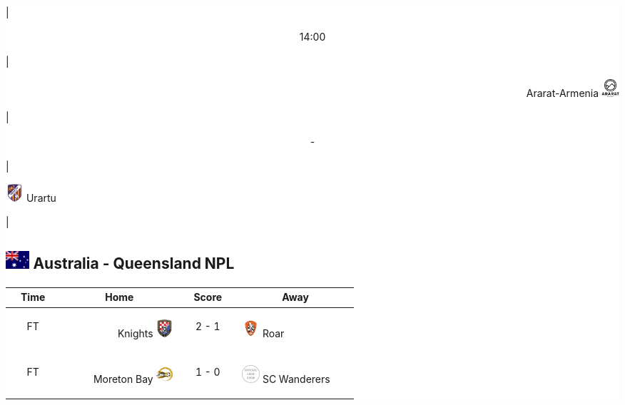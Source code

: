 | <p align="center">14:00</p> | <p align="right">Ararat-Armenia <img src="/static/logos/Ararat-Armenia FC.png" height="25px"></p> | <p align="center">-</p> | <p align="left"><img src="/static/logos/FC Urartu.png" height="25px"> Urartu</p> |
</div>


## <img src="/static/logos/Australia-Queensland NPL.png" height="25px"> Australia - Queensland NPL

<div align="center">

&emsp;Time&emsp; | &emsp;&emsp;&emsp;&emsp;Home&emsp;&emsp;&emsp;&emsp; | &emsp;Score&emsp; | &emsp;&emsp;&emsp;&emsp;Away&emsp;&emsp;&emsp;&emsp; |
| ------------ | ------------ | ------------ | ------------ |
| <p align="center">FT</p> | <p align="right">Knights <img src="/static/logos/Gold Coast Knights SC.png" height="25px"></p> | <p align="center">2 - 1</p> | <p align="left"><img src="/static/logos/Brisbane Roar FC Under 21.png" height="25px"> Roar</p> |
| <p align="center">FT</p> | <p align="right">Moreton Bay <img src="/static/logos/Moreton Bay United Jets FC.png" height="25px"></p> | <p align="center">1 - 0</p> | <p align="left"><img src="/static/logos/Sunshine Coast Wanderers FC.png" height="25px"> SC Wanderers</p> |